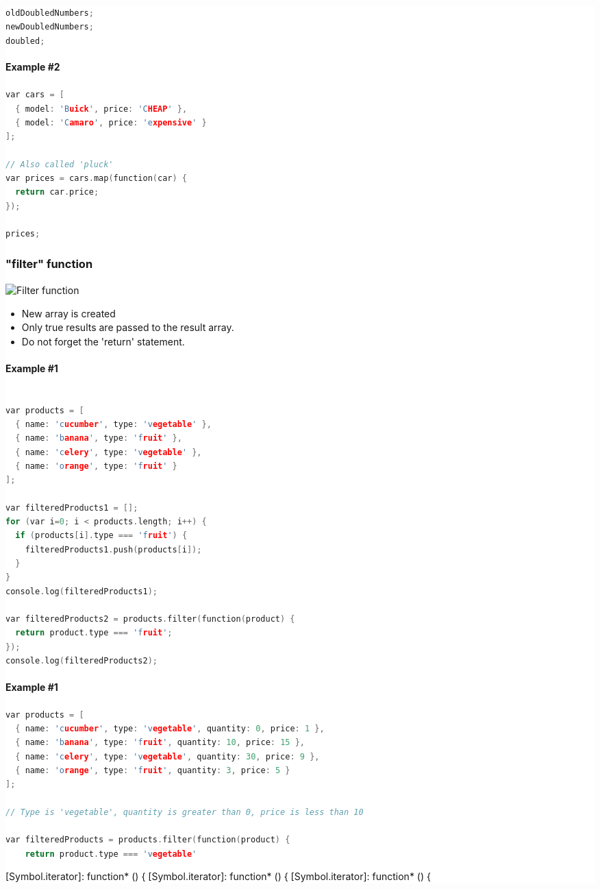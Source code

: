 ```c
oldDoubledNumbers;
newDoubledNumbers;
doubled;
```

#### Example #2
```c
var cars = [
  { model: 'Buick', price: 'CHEAP' },
  { model: 'Camaro', price: 'expensive' }
];

// Also called 'pluck'
var prices = cars.map(function(car) {
  return car.price;
});

prices;
```

### "filter" function
![](http://d.weblife.us/a8Pp+ "Filter function")
* New array is created
* Only true results are passed to the result array.
* Do not forget the 'return' statement.

#### Example #1
```c

var products = [
  { name: 'cucumber', type: 'vegetable' },
  { name: 'banana', type: 'fruit' },
  { name: 'celery', type: 'vegetable' },
  { name: 'orange', type: 'fruit' }
];

var filteredProducts1 = [];
for (var i=0; i < products.length; i++) {
  if (products[i].type === 'fruit') {
    filteredProducts1.push(products[i]);
  }
}
console.log(filteredProducts1);

var filteredProducts2 = products.filter(function(product) {
  return product.type === 'fruit';
});
console.log(filteredProducts2);
```

#### Example #1
```c
var products = [
  { name: 'cucumber', type: 'vegetable', quantity: 0, price: 1 },
  { name: 'banana', type: 'fruit', quantity: 10, price: 15 },
  { name: 'celery', type: 'vegetable', quantity: 30, price: 9 },
  { name: 'orange', type: 'fruit', quantity: 3, price: 5 }
];

// Type is 'vegetable', quantity is greater than 0, price is less than 10

var filteredProducts = products.filter(function(product) {
    return product.type === 'vegetable'
```

  [Symbol.iterator]: function* () {
  [Symbol.iterator]: function* () {
  [Symbol.iterator]: function* () {